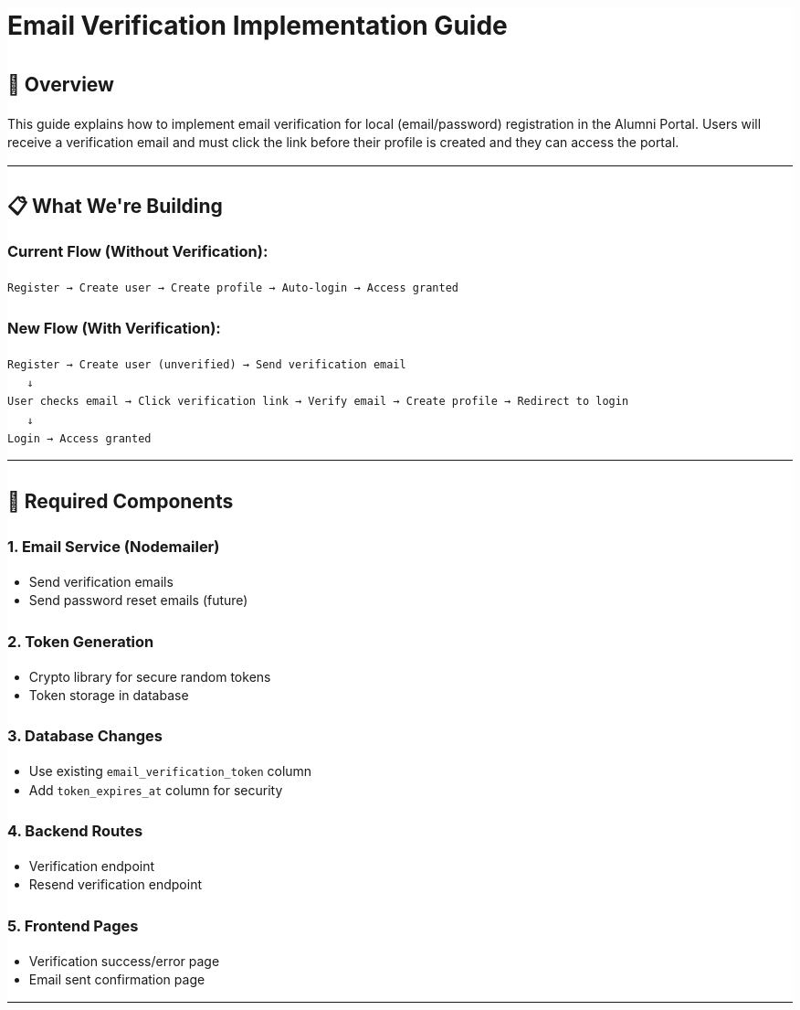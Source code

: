 # Email Verification Implementation Guide

## 🎯 Overview

This guide explains how to implement email verification for local (email/password) registration in the Alumni Portal. Users will receive a verification email and must click the link before their profile is created and they can access the portal.

---

## 📋 What We're Building

### Current Flow (Without Verification):
```
Register → Create user → Create profile → Auto-login → Access granted
```

### New Flow (With Verification):
```
Register → Create user (unverified) → Send verification email
   ↓
User checks email → Click verification link → Verify email → Create profile → Redirect to login
   ↓
Login → Access granted
```

---

## 🔧 Required Components

### 1. **Email Service** (Nodemailer)
- Send verification emails
- Send password reset emails (future)

### 2. **Token Generation**
- Crypto library for secure random tokens
- Token storage in database

### 3. **Database Changes**
- Use existing `email_verification_token` column
- Add `token_expires_at` column for security

### 4. **Backend Routes**
- Verification endpoint
- Resend verification endpoint

### 5. **Frontend Pages**
- Verification success/error page
- Email sent confirmation page

---